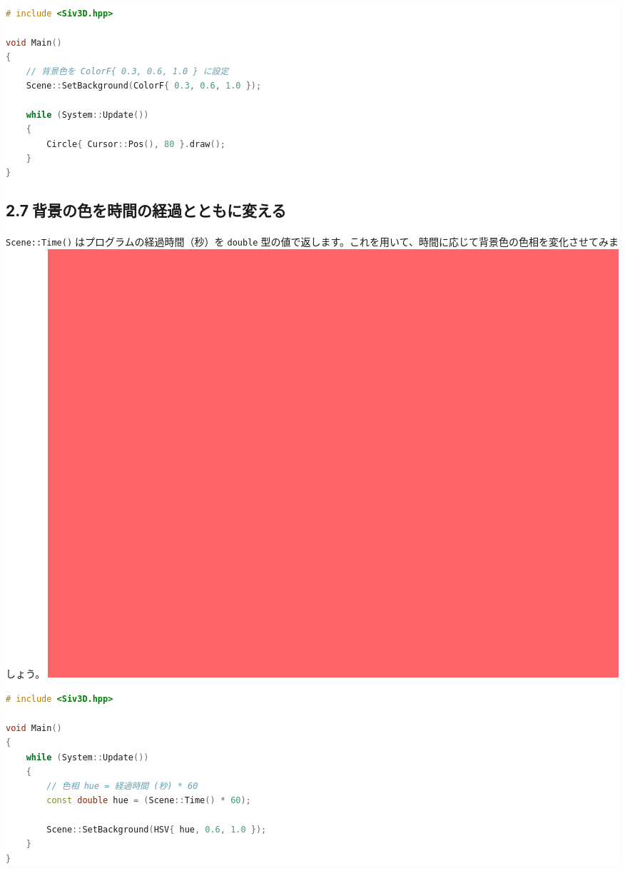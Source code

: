 ```cpp
# include <Siv3D.hpp>

void Main()
{
	// 背景色を ColorF{ 0.3, 0.6, 1.0 } に設定
	Scene::SetBackground(ColorF{ 0.3, 0.6, 1.0 });

	while (System::Update())
	{
		Circle{ Cursor::Pos(), 80 }.draw();
	}
}
```


## 2.7 背景の色を時間の経過とともに変える
`Scene::Time()` はプログラムの経過時間（秒）を `double` 型の値で返します。これを用いて、時間に応じて背景色の色相を変化させてみましょう。
![](/images/doc_v6/tutorial/2/7.gif)
```cpp
# include <Siv3D.hpp>

void Main()
{
	while (System::Update())
	{
		// 色相 hue = 経過時間 (秒) * 60
		const double hue = (Scene::Time() * 60);

		Scene::SetBackground(HSV{ hue, 0.6, 1.0 });
	}
}
```
